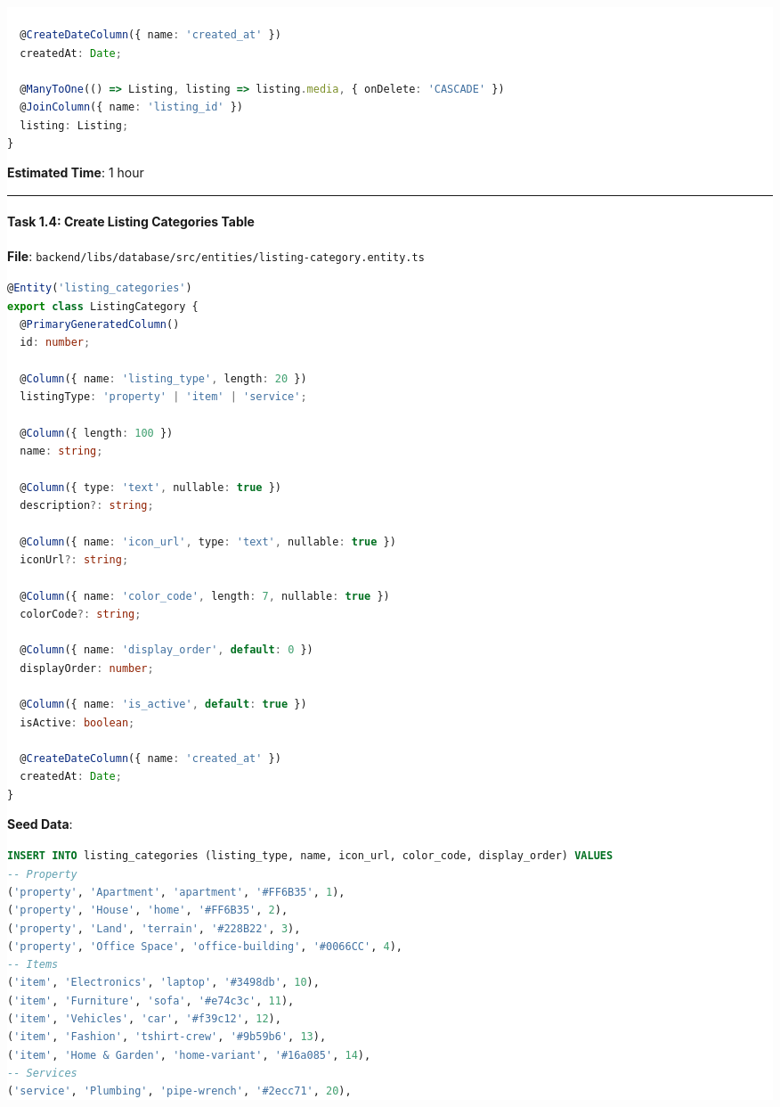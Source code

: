 ```typescript

  @CreateDateColumn({ name: 'created_at' })
  createdAt: Date;

  @ManyToOne(() => Listing, listing => listing.media, { onDelete: 'CASCADE' })
  @JoinColumn({ name: 'listing_id' })
  listing: Listing;
}
```

**Estimated Time**: 1 hour

---

#### Task 1.4: Create Listing Categories Table
**File**: `backend/libs/database/src/entities/listing-category.entity.ts`

```typescript
@Entity('listing_categories')
export class ListingCategory {
  @PrimaryGeneratedColumn()
  id: number;

  @Column({ name: 'listing_type', length: 20 })
  listingType: 'property' | 'item' | 'service';

  @Column({ length: 100 })
  name: string;

  @Column({ type: 'text', nullable: true })
  description?: string;

  @Column({ name: 'icon_url', type: 'text', nullable: true })
  iconUrl?: string;

  @Column({ name: 'color_code', length: 7, nullable: true })
  colorCode?: string;

  @Column({ name: 'display_order', default: 0 })
  displayOrder: number;

  @Column({ name: 'is_active', default: true })
  isActive: boolean;

  @CreateDateColumn({ name: 'created_at' })
  createdAt: Date;
}
```

**Seed Data**:
```sql
INSERT INTO listing_categories (listing_type, name, icon_url, color_code, display_order) VALUES
-- Property
('property', 'Apartment', 'apartment', '#FF6B35', 1),
('property', 'House', 'home', '#FF6B35', 2),
('property', 'Land', 'terrain', '#228B22', 3),
('property', 'Office Space', 'office-building', '#0066CC', 4),
-- Items
('item', 'Electronics', 'laptop', '#3498db', 10),
('item', 'Furniture', 'sofa', '#e74c3c', 11),
('item', 'Vehicles', 'car', '#f39c12', 12),
('item', 'Fashion', 'tshirt-crew', '#9b59b6', 13),
('item', 'Home & Garden', 'home-variant', '#16a085', 14),
-- Services
('service', 'Plumbing', 'pipe-wrench', '#2ecc71', 20),
```